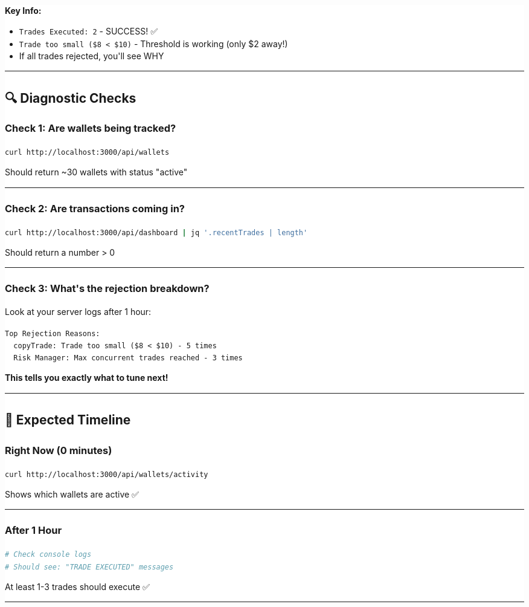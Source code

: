 **Key Info:**
- `Trades Executed: 2` - SUCCESS! ✅
- `Trade too small ($8 < $10)` - Threshold is working (only $2 away!)
- If all trades rejected, you'll see WHY

---

## 🔍 Diagnostic Checks

### Check 1: Are wallets being tracked?
```bash
curl http://localhost:3000/api/wallets
```

Should return ~30 wallets with status "active"

---

### Check 2: Are transactions coming in?
```bash
curl http://localhost:3000/api/dashboard | jq '.recentTrades | length'
```

Should return a number > 0

---

### Check 3: What's the rejection breakdown?
Look at your server logs after 1 hour:
```
Top Rejection Reasons:
  copyTrade: Trade too small ($8 < $10) - 5 times
  Risk Manager: Max concurrent trades reached - 3 times
```

**This tells you exactly what to tune next!**

---

## 🎯 Expected Timeline

### Right Now (0 minutes)
```bash
curl http://localhost:3000/api/wallets/activity
```
Shows which wallets are active ✅

---

### After 1 Hour
```bash
# Check console logs
# Should see: "TRADE EXECUTED" messages
```
At least 1-3 trades should execute ✅

---
